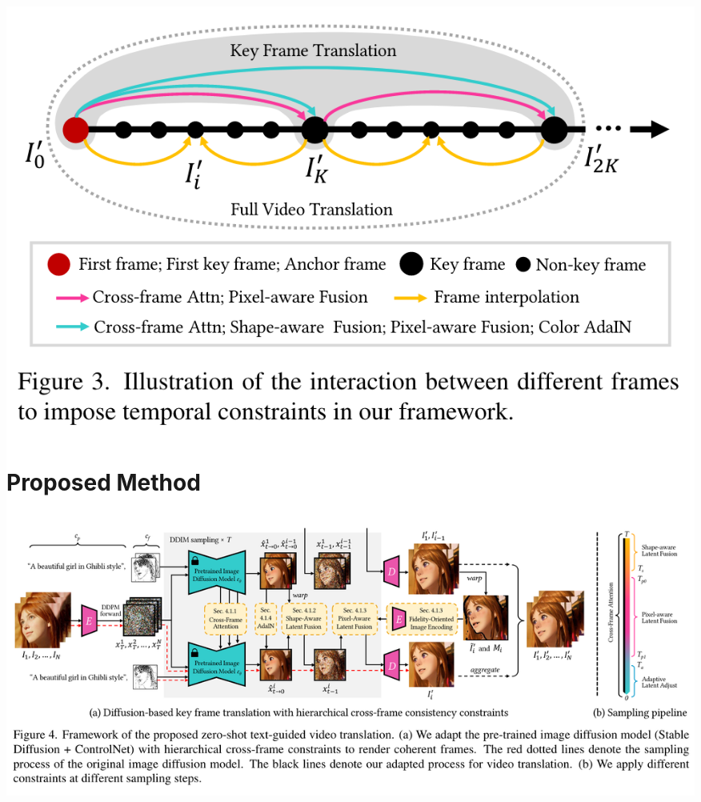 ![](https://raw.githubusercontent.com/zhangtemplar/zhangtemplar.github.io/master/uPic/yangRerenderVideoZeroShot2023a-3-x305-y573.png) 


# Proposed Method
![](https://raw.githubusercontent.com/zhangtemplar/zhangtemplar.github.io/master/uPic/yangRerenderVideoZeroShot2023a-4-x45-y527.png) 
